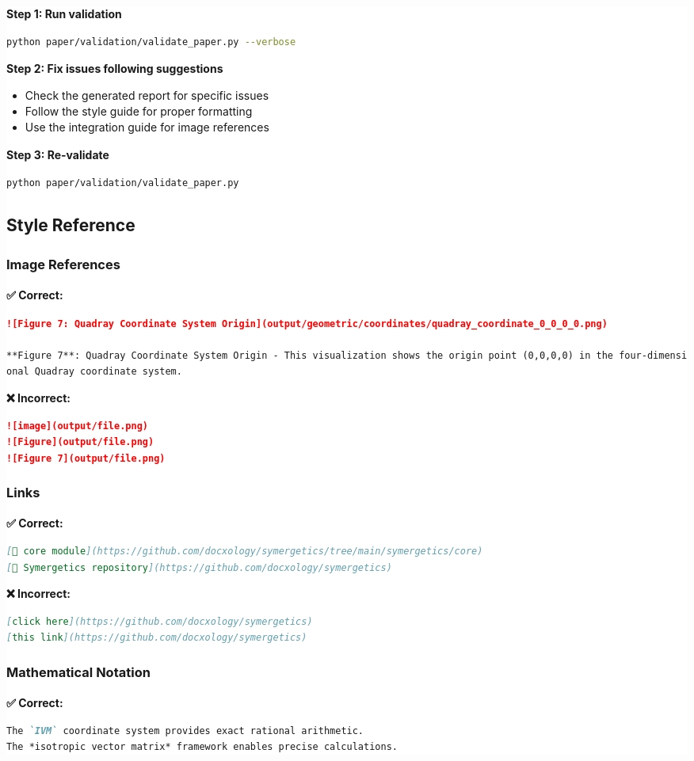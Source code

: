 **Step 1: Run validation**
```bash
python paper/validation/validate_paper.py --verbose
```

**Step 2: Fix issues following suggestions**
- Check the generated report for specific issues
- Follow the style guide for proper formatting
- Use the integration guide for image references

**Step 3: Re-validate**
```bash
python paper/validation/validate_paper.py
```

## Style Reference

### Image References

**✅ Correct:**
```markdown
![Figure 7: Quadray Coordinate System Origin](output/geometric/coordinates/quadray_coordinate_0_0_0_0.png)

**Figure 7**: Quadray Coordinate System Origin - This visualization shows the origin point (0,0,0,0) in the four-dimensional Quadray coordinate system.
```

**❌ Incorrect:**
```markdown
![image](output/file.png)
![Figure](output/file.png)
![Figure 7](output/file.png)
```

### Links

**✅ Correct:**
```markdown
[🔗 core module](https://github.com/docxology/symergetics/tree/main/symergetics/core)
[🔗 Symergetics repository](https://github.com/docxology/symergetics)
```

**❌ Incorrect:**
```markdown
[click here](https://github.com/docxology/symergetics)
[this link](https://github.com/docxology/symergetics)
```

### Mathematical Notation

**✅ Correct:**
```markdown
The `IVM` coordinate system provides exact rational arithmetic.
The *isotropic vector matrix* framework enables precise calculations.
```

